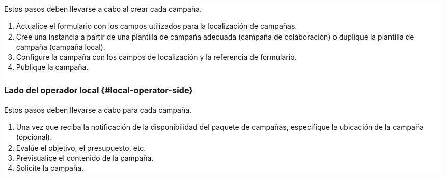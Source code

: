 Estos pasos deben llevarse a cabo al crear cada campaña.

1. Actualice el formulario con los campos utilizados para la localización de campañas.
1. Cree una instancia a partir de una plantilla de campaña adecuada (campaña de colaboración) o duplique la plantilla de campaña (campaña local).
1. Configure la campaña con los campos de localización y la referencia de formulario.
1. Publique la campaña.

### Lado del operador local {#local-operator-side}

Estos pasos deben llevarse a cabo para cada campaña.

1. Una vez que reciba la notificación de la disponibilidad del paquete de campañas, especifique la ubicación de la campaña (opcional).
1. Evalúe el objetivo, el presupuesto, etc.
1. Previsualice el contenido de la campaña.
1. Solicite la campaña.

